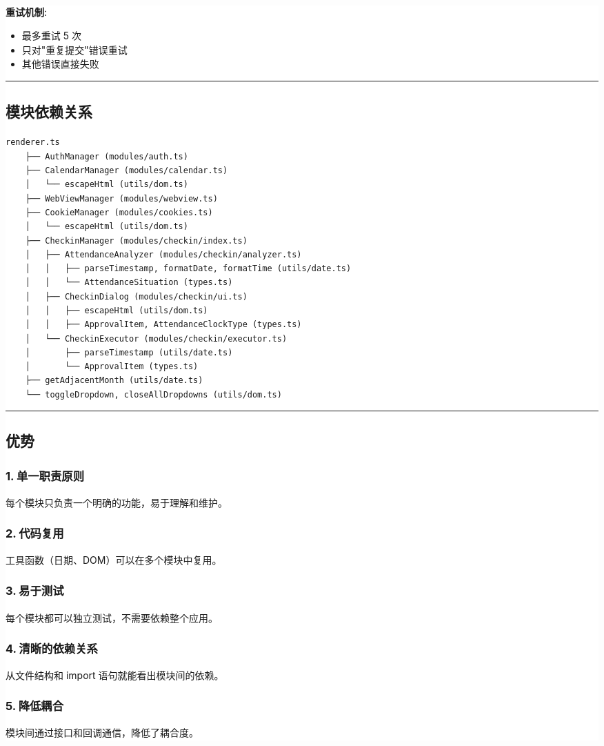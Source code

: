 **重试机制**:
- 最多重试 5 次
- 只对"重复提交"错误重试
- 其他错误直接失败

---

## 模块依赖关系

```
renderer.ts
    ├── AuthManager (modules/auth.ts)
    ├── CalendarManager (modules/calendar.ts)
    │   └── escapeHtml (utils/dom.ts)
    ├── WebViewManager (modules/webview.ts)
    ├── CookieManager (modules/cookies.ts)
    │   └── escapeHtml (utils/dom.ts)
    ├── CheckinManager (modules/checkin/index.ts)
    │   ├── AttendanceAnalyzer (modules/checkin/analyzer.ts)
    │   │   ├── parseTimestamp, formatDate, formatTime (utils/date.ts)
    │   │   └── AttendanceSituation (types.ts)
    │   ├── CheckinDialog (modules/checkin/ui.ts)
    │   │   ├── escapeHtml (utils/dom.ts)
    │   │   ├── ApprovalItem, AttendanceClockType (types.ts)
    │   └── CheckinExecutor (modules/checkin/executor.ts)
    │       ├── parseTimestamp (utils/date.ts)
    │       └── ApprovalItem (types.ts)
    ├── getAdjacentMonth (utils/date.ts)
    └── toggleDropdown, closeAllDropdowns (utils/dom.ts)
```

---

## 优势

### 1. **单一职责原则**
每个模块只负责一个明确的功能，易于理解和维护。

### 2. **代码复用**
工具函数（日期、DOM）可以在多个模块中复用。

### 3. **易于测试**
每个模块都可以独立测试，不需要依赖整个应用。

### 4. **清晰的依赖关系**
从文件结构和 import 语句就能看出模块间的依赖。

### 5. **降低耦合**
模块间通过接口和回调通信，降低了耦合度。
